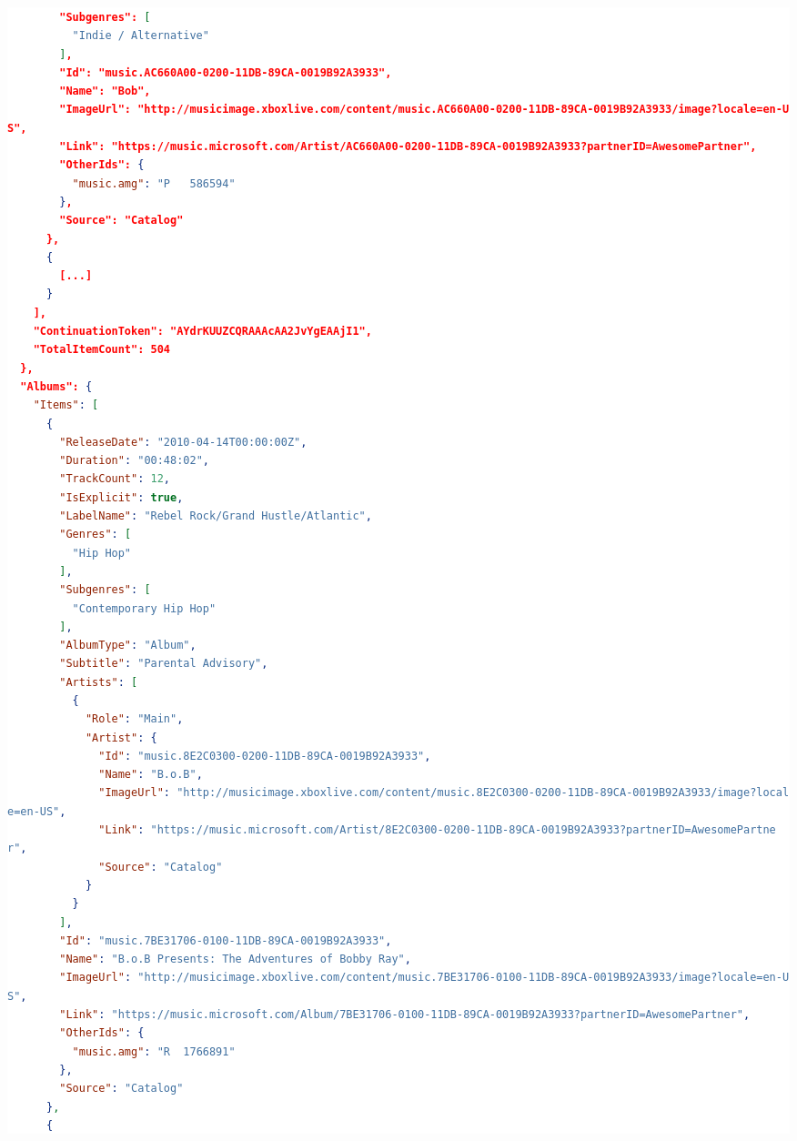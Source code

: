 ```json
        "Subgenres": [
          "Indie / Alternative"
        ],
        "Id": "music.AC660A00-0200-11DB-89CA-0019B92A3933",
        "Name": "Bob",
        "ImageUrl": "http://musicimage.xboxlive.com/content/music.AC660A00-0200-11DB-89CA-0019B92A3933/image?locale=en-US",
        "Link": "https://music.microsoft.com/Artist/AC660A00-0200-11DB-89CA-0019B92A3933?partnerID=AwesomePartner",
        "OtherIds": {
          "music.amg": "P   586594"
        },
        "Source": "Catalog"
      },
      {
        [...]
      }
    ],
    "ContinuationToken": "AYdrKUUZCQRAAAcAA2JvYgEAAjI1",
    "TotalItemCount": 504
  },
  "Albums": {
    "Items": [
      {
        "ReleaseDate": "2010-04-14T00:00:00Z",
        "Duration": "00:48:02",
        "TrackCount": 12,
        "IsExplicit": true,
        "LabelName": "Rebel Rock/Grand Hustle/Atlantic",
        "Genres": [
          "Hip Hop"
        ],
        "Subgenres": [
          "Contemporary Hip Hop"
        ],
        "AlbumType": "Album",
        "Subtitle": "Parental Advisory",
        "Artists": [
          {
            "Role": "Main",
            "Artist": {
              "Id": "music.8E2C0300-0200-11DB-89CA-0019B92A3933",
              "Name": "B.o.B",
              "ImageUrl": "http://musicimage.xboxlive.com/content/music.8E2C0300-0200-11DB-89CA-0019B92A3933/image?locale=en-US",
              "Link": "https://music.microsoft.com/Artist/8E2C0300-0200-11DB-89CA-0019B92A3933?partnerID=AwesomePartner",
              "Source": "Catalog"
            }
          }
        ],
        "Id": "music.7BE31706-0100-11DB-89CA-0019B92A3933",
        "Name": "B.o.B Presents: The Adventures of Bobby Ray",
        "ImageUrl": "http://musicimage.xboxlive.com/content/music.7BE31706-0100-11DB-89CA-0019B92A3933/image?locale=en-US",
        "Link": "https://music.microsoft.com/Album/7BE31706-0100-11DB-89CA-0019B92A3933?partnerID=AwesomePartner",
        "OtherIds": {
          "music.amg": "R  1766891"
        },
        "Source": "Catalog"
      },
      {
```